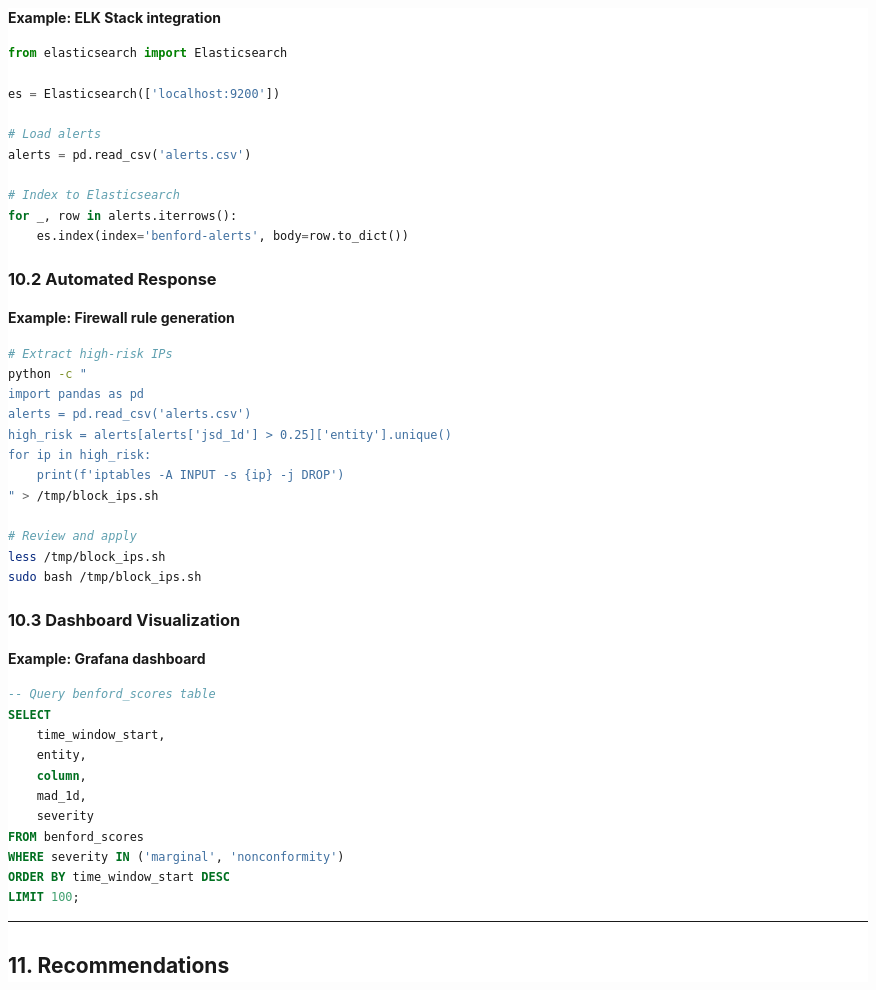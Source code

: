 **Example: ELK Stack integration**
```python
from elasticsearch import Elasticsearch

es = Elasticsearch(['localhost:9200'])

# Load alerts
alerts = pd.read_csv('alerts.csv')

# Index to Elasticsearch
for _, row in alerts.iterrows():
    es.index(index='benford-alerts', body=row.to_dict())
```

### 10.2 Automated Response

**Example: Firewall rule generation**
```bash
# Extract high-risk IPs
python -c "
import pandas as pd
alerts = pd.read_csv('alerts.csv')
high_risk = alerts[alerts['jsd_1d'] > 0.25]['entity'].unique()
for ip in high_risk:
    print(f'iptables -A INPUT -s {ip} -j DROP')
" > /tmp/block_ips.sh

# Review and apply
less /tmp/block_ips.sh
sudo bash /tmp/block_ips.sh
```

### 10.3 Dashboard Visualization

**Example: Grafana dashboard**
```sql
-- Query benford_scores table
SELECT 
    time_window_start,
    entity,
    column,
    mad_1d,
    severity
FROM benford_scores
WHERE severity IN ('marginal', 'nonconformity')
ORDER BY time_window_start DESC
LIMIT 100;
```

---

## 11. Recommendations
